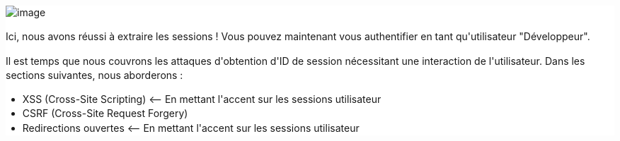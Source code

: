 ![image](https://academy.hackthebox.com/storage/modules/153/15.png)

Ici, nous avons réussi à extraire les sessions ! Vous pouvez maintenant vous authentifier en tant qu'utilisateur "Développeur".

Il est temps que nous couvrons les attaques d'obtention d'ID de session nécessitant une interaction de l'utilisateur. Dans les sections suivantes, nous aborderons :

-   XSS (Cross-Site Scripting) <-- En mettant l'accent sur les sessions utilisateur
-   CSRF (Cross-Site Request Forgery)
-   Redirections ouvertes <-- En mettant l'accent sur les sessions utilisateur
